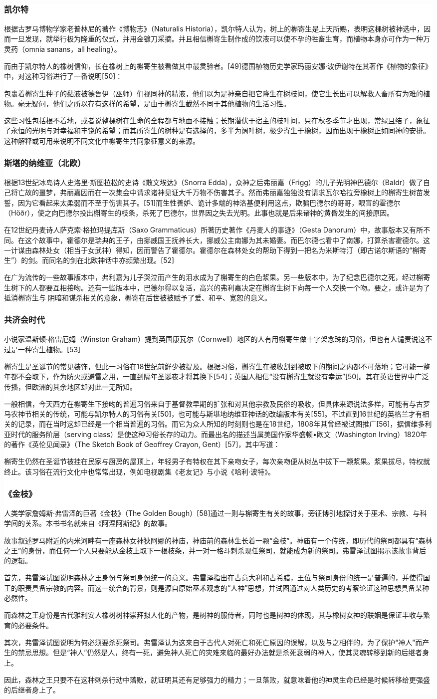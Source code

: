 ### 凯尔特

根据古罗马博物学家老普林尼的著作《博物志》（Naturalis Historia），凯尔特人认为，树上的槲寄生是上天所赐，表明这棵树被神选中，因而一旦发现，就举行极为隆重的仪式，并用金镰刀采摘。并且相信槲寄生制作成的饮液可以使不孕的牲畜生育，而植物本身亦可作为一种万灵药（omnia sanans，all healing）。

而由于凯尔特人的橡树信仰，长在橡树上的槲寄生被看做其中最灵验者。[49]德国植物历史学家玛丽安娜·波伊谢特在其著作《植物的象征》中，对这种习俗进行了一番说明[50]：

包裹着槲寄生种子的黏液被德鲁伊（巫师）们视同神的精液，他们以为是神亲自把它降生在树枝间，使它生长出可以解救人畜所有为难的植物。毫无疑问，他们之所以存有这样的希望，是由于槲寄生截然不同于其他植物的生活习性。

这些习性包括根不着地，或者说整棵树在生命的全程都与地面不接触；长期潜伏于宿主的枝叶间，只在秋冬季节才出现，常绿且结子，象征了永恒的光明与对幸福和丰饶的希望；而其所寄生的树种是有选择的，多半为阔叶树，极少寄生于橡树，因而出现于橡树正如同神的安排。这种解释或可用来说明不同文化中槲寄生共同象征意义的来源。

### 斯堪的纳维亚（北欧）

根据13世纪冰岛诗人史洛里·斯图拉松的史诗《散文埃达》（Snorra Edda），众神之后弗丽嘉（Frigg）的儿子光明神巴德尔（Baldr）做了自己将亡故的噩梦，弗丽嘉因而在一次集会中请求诸神见证大千万物不伤害其子。然而弗丽嘉独独没有请求瓦尔哈拉旁橡树上的槲寄生树苗发誓，因为它看起来太柔弱而不至于伤害其子。[51]而生性善妒、诡计多端的神洛基便利用这点，欺骗巴德尔的哥哥，眼盲的霍德尔（Höðr），使之向巴德尔投出槲寄生的枝条，杀死了巴德尔，世界因之失去光明。此事也就是后来诸神的黄昏发生的间接原因。

在12世纪丹麦诗人萨克索·格拉玛提库斯（Saxo Grammaticus）所著历史著作《丹麦人的事迹》（Gesta Danorum）中，故事版本又有所不同。在这个故事中，霍德尔是瑞典的王子，由挪威国王抚养长大，挪威公主南娜为其未婚妻。而巴尔德也看中了南娜，打算杀害霍德尔。这一计谋由森林处女（相当于女武神）得知，因而警告了霍德尔。霍德尔在森林处女的帮助下得到一把名为米斯特汀（即古诺尔斯语的“槲寄生”）的剑。而同名的剑在北欧神话中亦频繁出现。[52]

在广为流传的一些故事版本中，弗利嘉为儿子哭泣而产生的泪水成为了槲寄生的白色浆果。另一些版本中，为了纪念巴德尔之死，经过槲寄生树下的人都要互相接吻。还有一些版本中，巴德尔得以复活，高兴的弗利嘉决定在槲寄生树下向每一个人交换一个吻。要之，或许是为了抵消槲寄生与 阴暗和谋杀相关的意象，槲寄在后世被被赋予了爱、和平、宽恕的意义。

### 共济会时代

小说家温斯顿·格雷厄姆（Winston Graham）提到英国康瓦尔（Cornwell）地区的人有用槲寄生做十字架念珠的习俗，但也有人谴责说这不过是一种寄生植物。[53]

槲寄生是圣诞节的常见装饰，但此一习俗在18世纪前鲜少被提及。根据习俗，槲寄生在被收割到被取下的期间之内都不可落地；它可能一整年都不会取下，作为防火或避雷之用，一直到隔年圣诞夜才将其换下[54]；英国人相信“没有槲寄生就没有幸运”[50]。其在英语世界中广泛传播，但欧洲的其余地区却对此一无所知。

一般相信，今天西方在槲寄生下接吻的普遍习俗来自于基督教早期的扩张和对其他宗教及民俗的吸收，但具体来源说法多样，可能有与古罗马农神节相关的传统，可能与凯尔特人的习俗有关[50]，也可能与斯堪地纳维亚神话的改编版本有关[55]。不过直到16世纪的英格兰才有相关的记录，而在当时这却已经是一个相当普遍的习俗。而它为众人所知的时刻则也是在18世纪，1808年其曾经被试图推广[56]，据信维多利亚时代的服务阶层（serving class）是使这种习俗长存的动力。而最出名的描述当属美国作家华盛顿•欧文（Washington Irving）1820年的著作《英伦见闻录》（The Sketch Book of Geoffrey Crayon, Gent）[57]，其中写道：

槲寄生仍然在圣诞节被挂在民家与厨房的屋顶上，年轻男子有特权在其下亲吻女子，每次亲吻便从树丛中拔下一颗浆果。浆果拔尽，特权就终止。该习俗在流行文化中也常常出现，例如电视剧集《老友记》与小说《哈利·波特》。

### 《金枝》

人类学家詹姆斯·弗雷泽的巨著《金枝》（The Golden Bough）[58]通过一则与槲寄生有关的故事，旁征博引地探讨关于巫术、宗教、与科学间的关系。本书书名就来自《阿涅阿斯纪》的故事。

故事叙述罗马附近的内米河畔有一座森林女神狄阿娜的神庙，神庙前的森林生长着一颗“金枝”。神庙有一个传统，即历代的祭司都具有“森林之王”的身份，而任何一个人只要能从金枝上取下一根枝条，并一对一格斗刺杀现任祭司，就能成为新的祭司。弗雷泽试图揭示该故事背后的逻辑。

首先，弗雷泽试图说明森林之王身份与祭司身份统一的意义。弗雷泽指出在古意大利和古希腊，王位与祭司身份的统一是普遍的，并使得国王的职责具备宗教的内容。而这一统合的背景，则是源自原始巫术观念的“人神”思想，并试图通过对人类历史的考察论证这种思想具备某种必然性。

而森林之王身份是古代雅利安人橡树树神崇拜拟人化的产物，是树神的服侍者，同时也是树神的体现，其与橡树女神的联姻是保证丰收与繁育的必要条件。

其次，弗雷泽试图说明为何必须要杀死祭司。弗雷泽认为这来自于古代人对死亡和死亡原因的误解，以及与之相伴的，为了保护“神人”而产生的禁忌思想。但是“神人”仍然是人，终有一死，避免神人死亡的灾难来临的最好办法就是杀死衰弱的神人，使其灵魂转移到新的后继者身上。

因此，森林之王只要不在这种刺杀行动中落败，就证明其还有足够强力的精力；一旦落败，就意味着他的神灵生命已经是时候转移给更强盛的后继者身上了。
